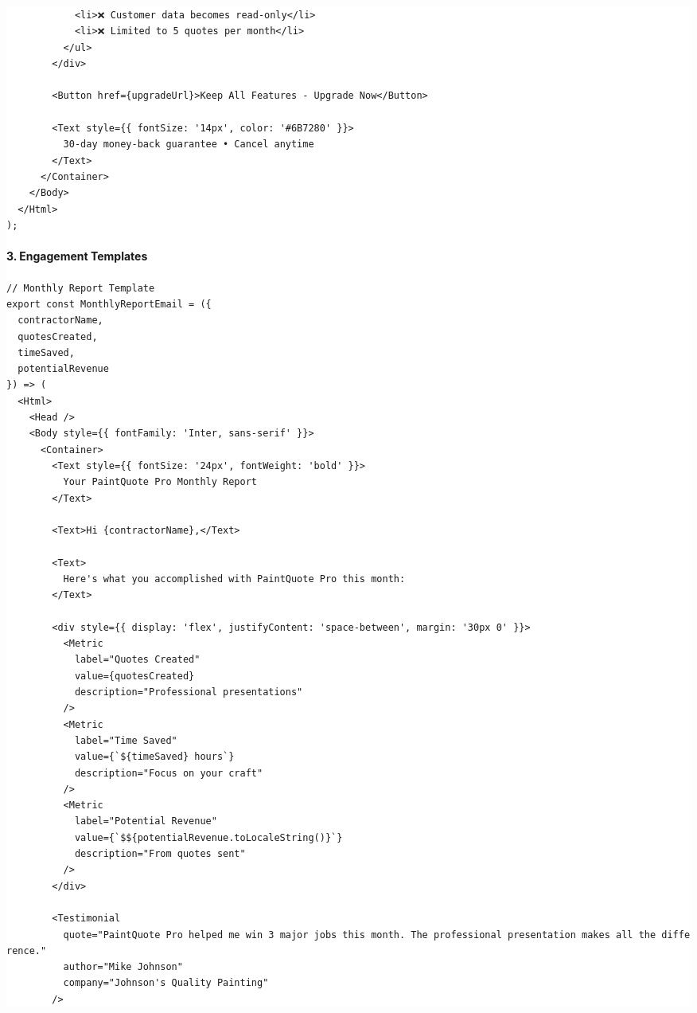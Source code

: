 ```tsx
            <li>❌ Customer data becomes read-only</li>
            <li>❌ Limited to 5 quotes per month</li>
          </ul>
        </div>
        
        <Button href={upgradeUrl}>Keep All Features - Upgrade Now</Button>
        
        <Text style={{ fontSize: '14px', color: '#6B7280' }}>
          30-day money-back guarantee • Cancel anytime
        </Text>
      </Container>
    </Body>
  </Html>
);
```

#### 3. Engagement Templates
```tsx
// Monthly Report Template
export const MonthlyReportEmail = ({ 
  contractorName, 
  quotesCreated, 
  timeSaved, 
  potentialRevenue 
}) => (
  <Html>
    <Head />
    <Body style={{ fontFamily: 'Inter, sans-serif' }}>
      <Container>
        <Text style={{ fontSize: '24px', fontWeight: 'bold' }}>
          Your PaintQuote Pro Monthly Report
        </Text>
        
        <Text>Hi {contractorName},</Text>
        
        <Text>
          Here's what you accomplished with PaintQuote Pro this month:
        </Text>
        
        <div style={{ display: 'flex', justifyContent: 'space-between', margin: '30px 0' }}>
          <Metric 
            label="Quotes Created" 
            value={quotesCreated} 
            description="Professional presentations"
          />
          <Metric 
            label="Time Saved" 
            value={`${timeSaved} hours`} 
            description="Focus on your craft"
          />
          <Metric 
            label="Potential Revenue" 
            value={`$${potentialRevenue.toLocaleString()}`} 
            description="From quotes sent"
          />
        </div>
        
        <Testimonial 
          quote="PaintQuote Pro helped me win 3 major jobs this month. The professional presentation makes all the difference."
          author="Mike Johnson"
          company="Johnson's Quality Painting"
        />
```